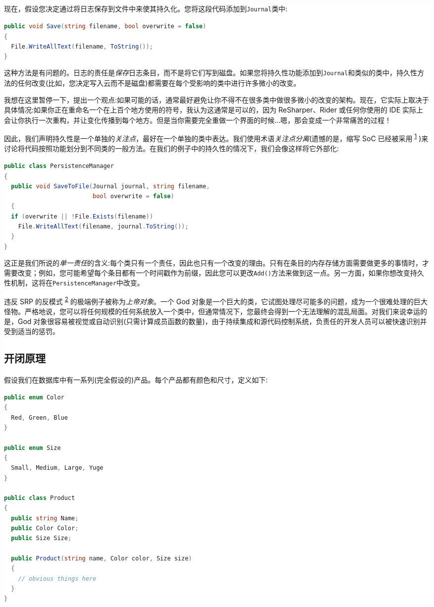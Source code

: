 现在，假设您决定通过将日志保存到文件中来使其持久化。您将这段代码添加到`Journal`类中:

```cs
public void Save(string filename, bool overwrite = false)
{
  File.WriteAllText(filename, ToString());
}

```

这种方法是有问题的。日志的责任是*保存*日志条目，而不是将它们写到磁盘。如果您将持久性功能添加到`Journal`和类似的类中，持久性方法的任何改变(比如，您决定写入云而不是磁盘)都需要在每个受影响的类中进行许多微小的改变。

我想在这里暂停一下，提出一个观点:如果可能的话，通常最好避免让你不得不在很多类中做很多微小的改变的架构。现在，它实际上取决于具体情况:如果你正在重命名一个在上百个地方使用的符号，我认为这通常是可以的，因为 ReSharper、Rider 或任何你使用的 IDE 实际上会让你执行一次重构，并让变化传播到每个地方。但是当你需要完全重做一个界面的时候…嗯，那会变成一个非常痛苦的过程！

因此，我们声明持久性是一个单独的*关注点*，最好在一个单独的类中表达。我们使用术语*关注点分离*(遗憾的是，缩写 SoC 已经被采用 <sup>[1](#Fn1)</sup> )来讨论将代码按照功能划分到不同类的一般方法。在我们的例子中的持久性的情况下，我们会像这样将它外部化:

```cs
public class PersistenceManager
{
  public void SaveToFile(Journal journal, string filename,
                         bool overwrite = false)
  {
  if (overwrite || !File.Exists(filename))
    File.WriteAllText(filename, journal.ToString());
  }
}

```

这正是我们所说的*单一责任*的含义:每个类只有一个责任，因此也只有一个改变的理由。只有在条目的内存存储方面需要做更多的事情时，才需要改变；例如，您可能希望每个条目都有一个时间戳作为前缀，因此您可以更改`Add()`方法来做到这一点。另一方面，如果你想改变持久性机制，这将在`PersistenceManager`中改变。

违反 SRP 的反模式 <sup>[2](#Fn2)</sup> 的极端例子被称为*上帝对象*。一个 God 对象是一个巨大的类，它试图处理尽可能多的问题，成为一个很难处理的巨大怪物。严格地说，您可以将任何规模的任何系统放入一个类中，但通常情况下，您最终会得到一个无法理解的混乱局面。对我们来说幸运的是，God 对象很容易被视觉或自动识别(只需计算成员函数的数量)，由于持续集成和源代码控制系统，负责任的开发人员可以被快速识别并受到适当的惩罚。

## 开闭原理

假设我们在数据库中有一系列(完全假设的)产品。每个产品都有颜色和尺寸，定义如下:

```cs
public enum Color
{
  Red, Green, Blue
}

public enum Size
{
  Small, Medium, Large, Yuge
}

public class Product
{
  public string Name;
  public Color Color;
  public Size Size;

  public Product(string name, Color color, Size size)
  {
    // obvious things here
  }
}

```
